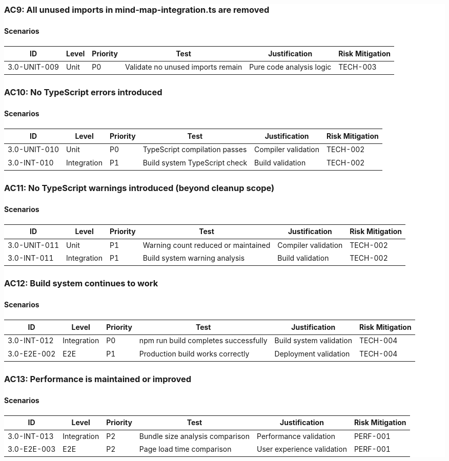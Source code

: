 ### AC9: All unused imports in mind-map-integration.ts are removed

#### Scenarios

| ID           | Level       | Priority | Test                      | Justification            | Risk Mitigation |
| ------------ | ----------- | -------- | ------------------------- | ------------------------ | --------------- |
| 3.0-UNIT-009 | Unit        | P0       | Validate no unused imports remain | Pure code analysis logic | TECH-003 |

### AC10: No TypeScript errors introduced

#### Scenarios

| ID           | Level       | Priority | Test                      | Justification            | Risk Mitigation |
| ------------ | ----------- | -------- | ------------------------- | ------------------------ | --------------- |
| 3.0-UNIT-010 | Unit        | P0       | TypeScript compilation passes | Compiler validation      | TECH-002 |
| 3.0-INT-010  | Integration | P1       | Build system TypeScript check | Build validation         | TECH-002 |

### AC11: No TypeScript warnings introduced (beyond cleanup scope)

#### Scenarios

| ID           | Level       | Priority | Test                      | Justification            | Risk Mitigation |
| ------------ | ----------- | -------- | ------------------------- | ------------------------ | --------------- |
| 3.0-UNIT-011 | Unit        | P1       | Warning count reduced or maintained | Compiler validation      | TECH-002 |
| 3.0-INT-011  | Integration | P1       | Build system warning analysis | Build validation         | TECH-002 |

### AC12: Build system continues to work

#### Scenarios

| ID           | Level       | Priority | Test                      | Justification            | Risk Mitigation |
| ------------ | ----------- | -------- | ------------------------- | ------------------------ | --------------- |
| 3.0-INT-012  | Integration | P0       | npm run build completes successfully | Build system validation | TECH-004 |
| 3.0-E2E-002  | E2E         | P1       | Production build works correctly | Deployment validation    | TECH-004 |

### AC13: Performance is maintained or improved

#### Scenarios

| ID           | Level       | Priority | Test                      | Justification            | Risk Mitigation |
| ------------ | ----------- | -------- | ------------------------- | ------------------------ | --------------- |
| 3.0-INT-013  | Integration | P2       | Bundle size analysis comparison | Performance validation   | PERF-001 |
| 3.0-E2E-003  | E2E         | P2       | Page load time comparison | User experience validation | PERF-001 |
